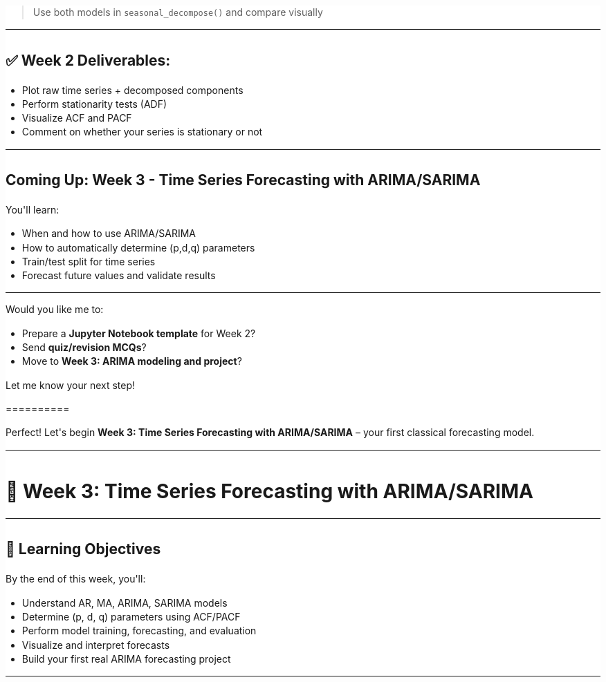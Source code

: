 > Use both models in `seasonal_decompose()` and compare visually

---

## ✅ Week 2 Deliverables:

* Plot raw time series + decomposed components
* Perform stationarity tests (ADF)
* Visualize ACF and PACF
* Comment on whether your series is stationary or not

---

## Coming Up: **Week 3 - Time Series Forecasting with ARIMA/SARIMA**

You'll learn:

* When and how to use ARIMA/SARIMA
* How to automatically determine (p,d,q) parameters
* Train/test split for time series
* Forecast future values and validate results

---

Would you like me to:

* Prepare a **Jupyter Notebook template** for Week 2?
* Send **quiz/revision MCQs**?
* Move to **Week 3: ARIMA modeling and project**?

Let me know your next step!

==========

Perfect! Let's begin **Week 3: Time Series Forecasting with ARIMA/SARIMA** – your first classical forecasting model.

---

# 📘 **Week 3: Time Series Forecasting with ARIMA/SARIMA**

---

## 🎯 Learning Objectives

By the end of this week, you'll:

* Understand AR, MA, ARIMA, SARIMA models
* Determine (p, d, q) parameters using ACF/PACF
* Perform model training, forecasting, and evaluation
* Visualize and interpret forecasts
* Build your first real ARIMA forecasting project

---